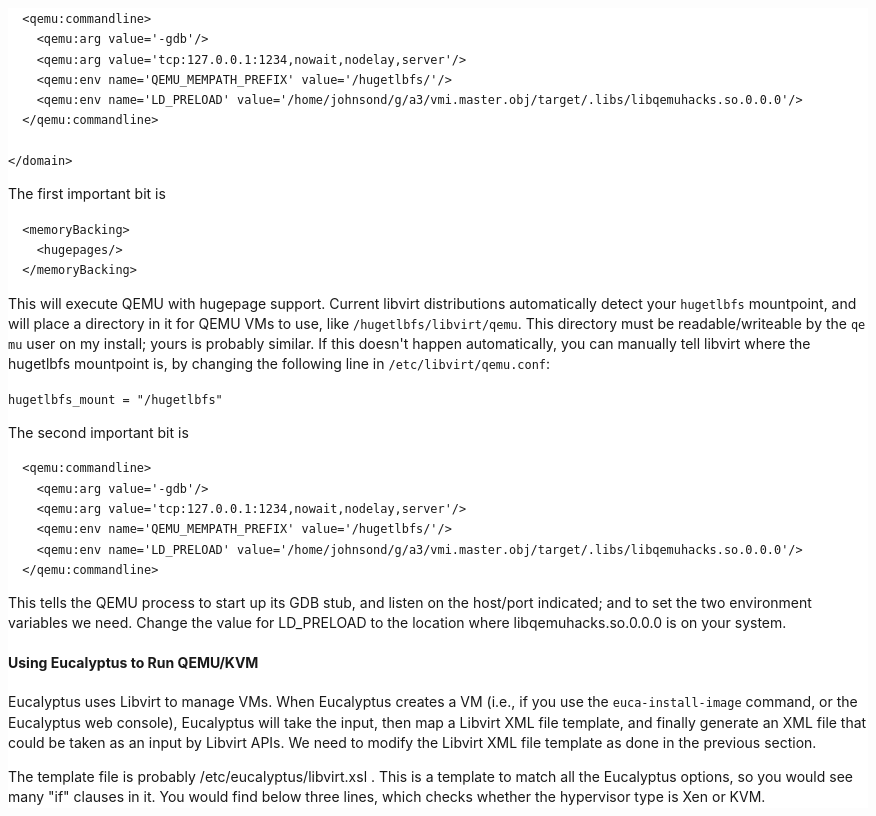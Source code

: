       <qemu:commandline>
        <qemu:arg value='-gdb'/>
        <qemu:arg value='tcp:127.0.0.1:1234,nowait,nodelay,server'/>
        <qemu:env name='QEMU_MEMPATH_PREFIX' value='/hugetlbfs/'/>
        <qemu:env name='LD_PRELOAD' value='/home/johnsond/g/a3/vmi.master.obj/target/.libs/libqemuhacks.so.0.0.0'/>
      </qemu:commandline>

    </domain>

The first important bit is

      <memoryBacking>
        <hugepages/>
      </memoryBacking>

This will execute QEMU with hugepage support.  Current libvirt
distributions automatically detect your `hugetlbfs` mountpoint, and will
place a directory in it for QEMU VMs to use, like
`/hugetlbfs/libvirt/qemu`.  This directory must be readable/writeable by
the `qemu` user on my install; yours is probably similar.  If this
doesn't happen automatically, you can manually tell libvirt where the
hugetlbfs mountpoint is, by changing the following line in
`/etc/libvirt/qemu.conf`:

    hugetlbfs_mount = "/hugetlbfs"

The second important bit is

      <qemu:commandline>
        <qemu:arg value='-gdb'/>
        <qemu:arg value='tcp:127.0.0.1:1234,nowait,nodelay,server'/>
        <qemu:env name='QEMU_MEMPATH_PREFIX' value='/hugetlbfs/'/>
        <qemu:env name='LD_PRELOAD' value='/home/johnsond/g/a3/vmi.master.obj/target/.libs/libqemuhacks.so.0.0.0'/>
      </qemu:commandline>

This tells the QEMU process to start up its GDB stub, and listen on the
host/port indicated; and to set the two environment variables we need.
Change the value for LD_PRELOAD to the location where
libqemuhacks.so.0.0.0 is on your system.

#### Using Eucalyptus to Run QEMU/KVM ####

Eucalyptus uses Libvirt to manage VMs.  When Eucalyptus creates a VM
(i.e., if you use the `euca-install-image` command, or the Eucalyptus
web console), Eucalyptus will take the input, then map a Libvirt XML
file template, and finally generate an XML file that could be taken as
an input by Libvirt APIs.  We need to modify the Libvirt XML file
template as done in the previous section.

The template file is probably /etc/eucalyptus/libvirt.xsl .  This is a
template to match all the Eucalyptus options, so you would see many "if"
clauses in it.  You would find below three lines, which checks whether
the hypervisor type is Xen or KVM.
